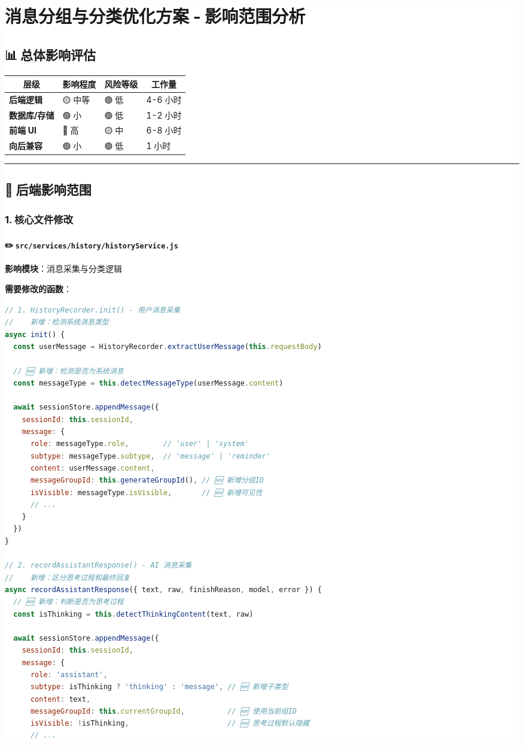 # 消息分组与分类优化方案 - 影响范围分析

## 📊 总体影响评估

| 层级 | 影响程度 | 风险等级 | 工作量 |
|------|---------|---------|--------|
| **后端逻辑** | 🟡 中等 | 🟢 低 | 4-6 小时 |
| **数据库/存储** | 🟢 小 | 🟢 低 | 1-2 小时 |
| **前端 UI** | 🔴 高 | 🟡 中 | 6-8 小时 |
| **向后兼容** | 🟢 小 | 🟢 低 | 1 小时 |

---

## 🔧 后端影响范围

### 1. 核心文件修改

#### ✏️ `src/services/history/historyService.js`

**影响模块**：消息采集与分类逻辑

**需要修改的函数**：

```javascript
// 1. HistoryRecorder.init() - 用户消息采集
//    新增：检测系统消息类型
async init() {
  const userMessage = HistoryRecorder.extractUserMessage(this.requestBody)

  // 🆕 新增：检测是否为系统消息
  const messageType = this.detectMessageType(userMessage.content)

  await sessionStore.appendMessage({
    sessionId: this.sessionId,
    message: {
      role: messageType.role,        // 'user' | 'system'
      subtype: messageType.subtype,  // 'message' | 'reminder'
      content: userMessage.content,
      messageGroupId: this.generateGroupId(), // 🆕 新增分组ID
      isVisible: messageType.isVisible,       // 🆕 新增可见性
      // ...
    }
  })
}

// 2. recordAssistantResponse() - AI 消息采集
//    新增：区分思考过程和最终回复
async recordAssistantResponse({ text, raw, finishReason, model, error }) {
  // 🆕 新增：判断是否为思考过程
  const isThinking = this.detectThinkingContent(text, raw)

  await sessionStore.appendMessage({
    sessionId: this.sessionId,
    message: {
      role: 'assistant',
      subtype: isThinking ? 'thinking' : 'message', // 🆕 新增子类型
      content: text,
      messageGroupId: this.currentGroupId,          // 🆕 使用当前组ID
      isVisible: !isThinking,                       // 🆕 思考过程默认隐藏
      // ...
```
